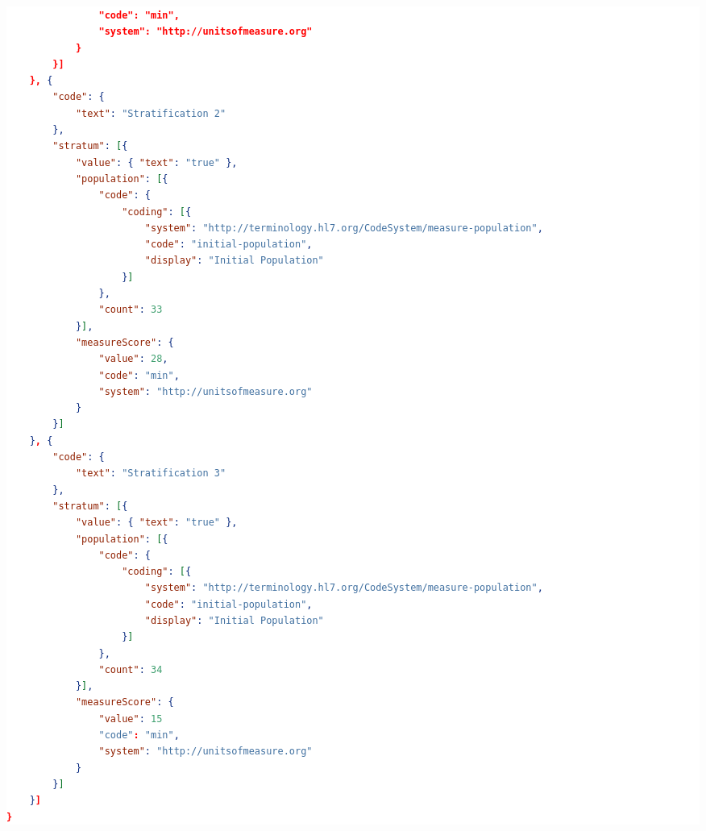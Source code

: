 ```json
                "code": "min",
                "system": "http://unitsofmeasure.org"
            }
        }]
    }, {
        "code": {
            "text": "Stratification 2"
        },
        "stratum": [{
            "value": { "text": "true" },
            "population": [{
                "code": {
                    "coding": [{
                        "system": "http://terminology.hl7.org/CodeSystem/measure-population",
                        "code": "initial-population",
                        "display": "Initial Population"
                    }]
                },
                "count": 33
            }],
            "measureScore": {
                "value": 28,
                "code": "min",
                "system": "http://unitsofmeasure.org"
            }
        }]
    }, {
        "code": {
            "text": "Stratification 3"
        },
        "stratum": [{
            "value": { "text": "true" },
            "population": [{
                "code": {
                    "coding": [{
                        "system": "http://terminology.hl7.org/CodeSystem/measure-population",
                        "code": "initial-population",
                        "display": "Initial Population"
                    }]
                },
                "count": 34
            }],
            "measureScore": {
                "value": 15
                "code": "min",
                "system": "http://unitsofmeasure.org"
            }
        }]
    }]
}
```
